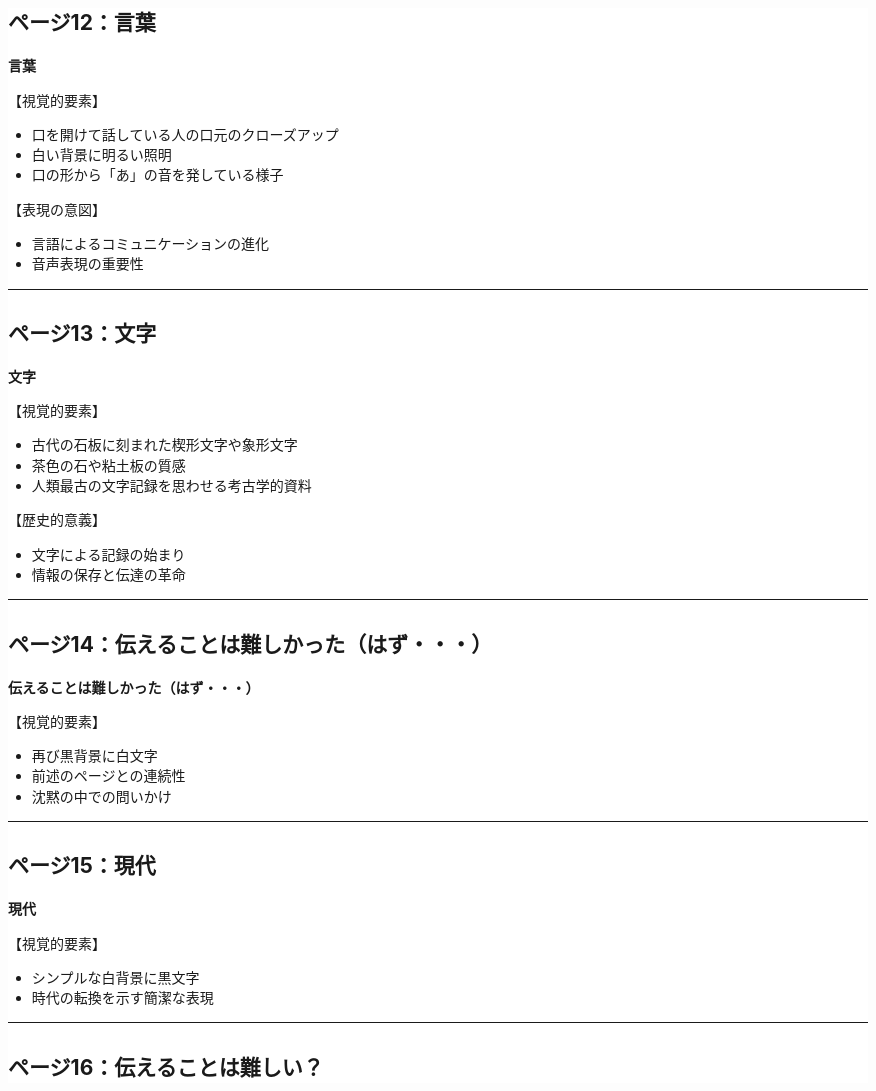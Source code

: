 
## ページ12：言葉

**言葉**

【視覚的要素】
- 口を開けて話している人の口元のクローズアップ
- 白い背景に明るい照明
- 口の形から「あ」の音を発している様子

【表現の意図】
- 言語によるコミュニケーションの進化
- 音声表現の重要性

---

## ページ13：文字

**文字**

【視覚的要素】
- 古代の石板に刻まれた楔形文字や象形文字
- 茶色の石や粘土板の質感
- 人類最古の文字記録を思わせる考古学的資料

【歴史的意義】
- 文字による記録の始まり
- 情報の保存と伝達の革命

---

## ページ14：伝えることは難しかった（はず・・・）

**伝えることは難しかった（はず・・・）**

【視覚的要素】
- 再び黒背景に白文字
- 前述のページとの連続性
- 沈黙の中での問いかけ

---

## ページ15：現代

**現代**

【視覚的要素】
- シンプルな白背景に黒文字
- 時代の転換を示す簡潔な表現

---

## ページ16：伝えることは難しい？
